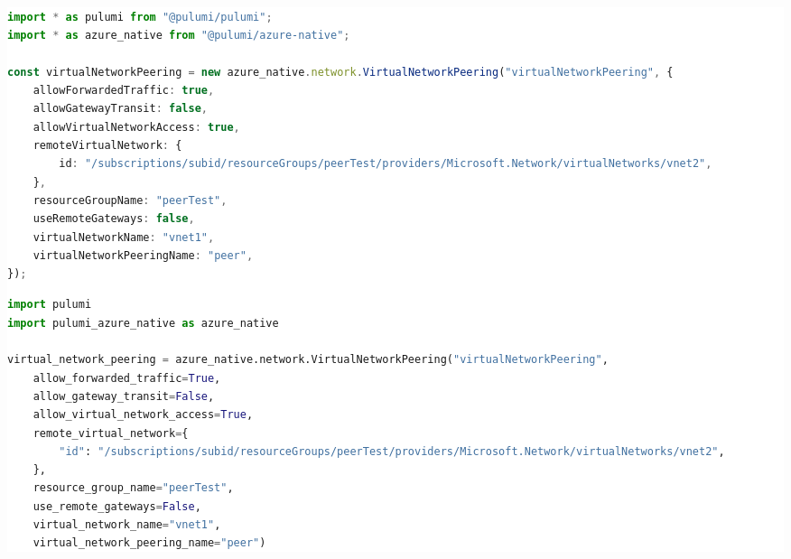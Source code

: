 
```typescript
import * as pulumi from "@pulumi/pulumi";
import * as azure_native from "@pulumi/azure-native";

const virtualNetworkPeering = new azure_native.network.VirtualNetworkPeering("virtualNetworkPeering", {
    allowForwardedTraffic: true,
    allowGatewayTransit: false,
    allowVirtualNetworkAccess: true,
    remoteVirtualNetwork: {
        id: "/subscriptions/subid/resourceGroups/peerTest/providers/Microsoft.Network/virtualNetworks/vnet2",
    },
    resourceGroupName: "peerTest",
    useRemoteGateways: false,
    virtualNetworkName: "vnet1",
    virtualNetworkPeeringName: "peer",
});

```


</pulumi-choosable>
</div>


<div>
<pulumi-choosable type="language" values="python">


```python
import pulumi
import pulumi_azure_native as azure_native

virtual_network_peering = azure_native.network.VirtualNetworkPeering("virtualNetworkPeering",
    allow_forwarded_traffic=True,
    allow_gateway_transit=False,
    allow_virtual_network_access=True,
    remote_virtual_network={
        "id": "/subscriptions/subid/resourceGroups/peerTest/providers/Microsoft.Network/virtualNetworks/vnet2",
    },
    resource_group_name="peerTest",
    use_remote_gateways=False,
    virtual_network_name="vnet1",
    virtual_network_peering_name="peer")

```


</pulumi-choosable>
</div>


<div>
<pulumi-choosable type="language" values="yaml">
